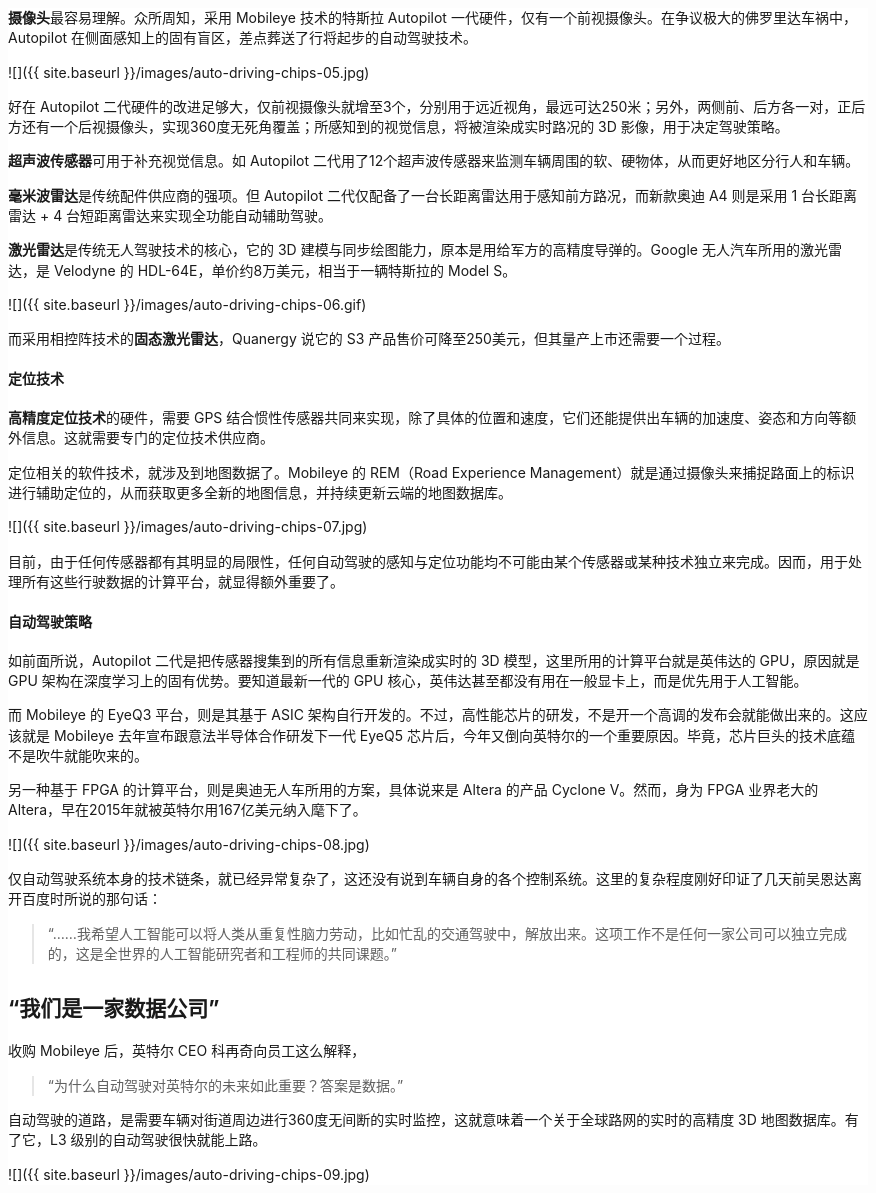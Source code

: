 **摄像头**最容易理解。众所周知，采用 Mobileye 技术的特斯拉 Autopilot 一代硬件，仅有一个前视摄像头。在争议极大的佛罗里达车祸中，Autopilot 在侧面感知上的固有盲区，差点葬送了行将起步的自动驾驶技术。

![]({{ site.baseurl }}/images/auto-driving-chips-05.jpg)

好在 Autopilot 二代硬件的改进足够大，仅前视摄像头就增至3个，分别用于远近视角，最远可达250米；另外，两侧前、后方各一对，正后方还有一个后视摄像头，实现360度无死角覆盖；所感知到的视觉信息，将被渲染成实时路况的 3D 影像，用于决定驾驶策略。

**超声波传感器**可用于补充视觉信息。如 Autopilot 二代用了12个超声波传感器来监测车辆周围的软、硬物体，从而更好地区分行人和车辆。

**毫米波雷达**是传统配件供应商的强项。但 Autopilot 二代仅配备了一台长距离雷达用于感知前方路况，而新款奥迪 A4 则是采用 1 台长距离雷达 + 4 台短距离雷达来实现全功能自动辅助驾驶。

**激光雷达**是传统无人驾驶技术的核心，它的 3D 建模与同步绘图能力，原本是用给军方的高精度导弹的。Google 无人汽车所用的激光雷达，是 Velodyne 的 HDL-64E，单价约8万美元，相当于一辆特斯拉的 Model S。

![]({{ site.baseurl }}/images/auto-driving-chips-06.gif)

而采用相控阵技术的**固态激光雷达**，Quanergy 说它的 S3 产品售价可降至250美元，但其量产上市还需要一个过程。

#### 定位技术

**高精度定位技术**的硬件，需要 GPS 结合惯性传感器共同来实现，除了具体的位置和速度，它们还能提供出车辆的加速度、姿态和方向等额外信息。这就需要专门的定位技术供应商。

定位相关的软件技术，就涉及到地图数据了。Mobileye 的 REM（Road Experience Management）就是通过摄像头来捕捉路面上的标识进行辅助定位的，从而获取更多全新的地图信息，并持续更新云端的地图数据库。

![]({{ site.baseurl }}/images/auto-driving-chips-07.jpg)

目前，由于任何传感器都有其明显的局限性，任何自动驾驶的感知与定位功能均不可能由某个传感器或某种技术独立来完成。因而，用于处理所有这些行驶数据的计算平台，就显得额外重要了。

#### 自动驾驶策略

如前面所说，Autopilot 二代是把传感器搜集到的所有信息重新渲染成实时的 3D 模型，这里所用的计算平台就是英伟达的 GPU，原因就是 GPU 架构在深度学习上的固有优势。要知道最新一代的 GPU 核心，英伟达甚至都没有用在一般显卡上，而是优先用于人工智能。

而 Mobileye 的 EyeQ3 平台，则是其基于 ASIC 架构自行开发的。不过，高性能芯片的研发，不是开一个高调的发布会就能做出来的。这应该就是 Mobileye 去年宣布跟意法半导体合作研发下一代 EyeQ5 芯片后，今年又倒向英特尔的一个重要原因。毕竟，芯片巨头的技术底蕴不是吹牛就能吹来的。

另一种基于 FPGA 的计算平台，则是奥迪无人车所用的方案，具体说来是 Altera 的产品 Cyclone V。然而，身为 FPGA 业界老大的 Altera，早在2015年就被英特尔用167亿美元纳入麾下了。

![]({{ site.baseurl }}/images/auto-driving-chips-08.jpg)

仅自动驾驶系统本身的技术链条，就已经异常复杂了，这还没有说到车辆自身的各个控制系统。这里的复杂程度刚好印证了几天前吴恩达离开百度时所说的那句话：

> “……我希望人工智能可以将人类从重复性脑力劳动，比如忙乱的交通驾驶中，解放出来。这项工作不是任何一家公司可以独立完成的，这是全世界的人工智能研究者和工程师的共同课题。”

## “我们是一家数据公司”

收购 Mobileye 后，英特尔 CEO 科再奇向员工这么解释，

> “为什么自动驾驶对英特尔的未来如此重要？答案是数据。”

自动驾驶的道路，是需要车辆对街道周边进行360度无间断的实时监控，这就意味着一个关于全球路网的实时的高精度 3D 地图数据库。有了它，L3 级别的自动驾驶很快就能上路。

![]({{ site.baseurl }}/images/auto-driving-chips-09.jpg)
